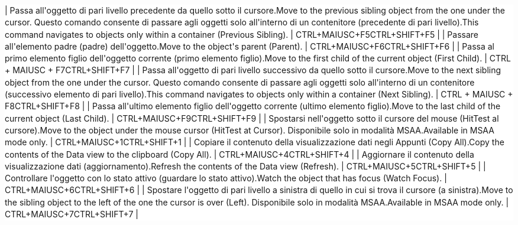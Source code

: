 | <span data-ttu-id="cb5e0-268">Passa all'oggetto di pari livello precedente da quello sotto il cursore.</span><span class="sxs-lookup"><span data-stu-id="cb5e0-268">Move to the previous sibling object from the one under the cursor.</span></span> <span data-ttu-id="cb5e0-269">Questo comando consente di passare agli oggetti solo all'interno di un contenitore (precedente di pari livello).</span><span class="sxs-lookup"><span data-stu-id="cb5e0-269">This command navigates to objects only within a container (Previous Sibling).</span></span> | <span data-ttu-id="cb5e0-270">CTRL+MAIUSC+F5</span><span class="sxs-lookup"><span data-stu-id="cb5e0-270">CTRL+SHIFT+F5</span></span>              |
| <span data-ttu-id="cb5e0-271">Passare all'elemento padre (padre) dell'oggetto.</span><span class="sxs-lookup"><span data-stu-id="cb5e0-271">Move to the object's parent (Parent).</span></span>                                                                                                            | <span data-ttu-id="cb5e0-272">CTRL+MAIUSC+F6</span><span class="sxs-lookup"><span data-stu-id="cb5e0-272">CTRL+SHIFT+F6</span></span>              |
| <span data-ttu-id="cb5e0-273">Passa al primo elemento figlio dell'oggetto corrente (primo elemento figlio).</span><span class="sxs-lookup"><span data-stu-id="cb5e0-273">Move to the first child of the current object (First Child).</span></span>                                                                                     | <span data-ttu-id="cb5e0-274">CTRL + MAIUSC + F7</span><span class="sxs-lookup"><span data-stu-id="cb5e0-274">CTRL+SHIFT+F7</span></span>              |
| <span data-ttu-id="cb5e0-275">Passa all'oggetto di pari livello successivo da quello sotto il cursore.</span><span class="sxs-lookup"><span data-stu-id="cb5e0-275">Move to the next sibling object from the one under the cursor.</span></span> <span data-ttu-id="cb5e0-276">Questo comando consente di passare agli oggetti solo all'interno di un contenitore (successivo elemento di pari livello).</span><span class="sxs-lookup"><span data-stu-id="cb5e0-276">This command navigates to objects only within a container (Next Sibling).</span></span>         | <span data-ttu-id="cb5e0-277">CTRL + MAIUSC + F8</span><span class="sxs-lookup"><span data-stu-id="cb5e0-277">CTRL+SHIFT+F8</span></span>              |
| <span data-ttu-id="cb5e0-278">Passa all'ultimo elemento figlio dell'oggetto corrente (ultimo elemento figlio).</span><span class="sxs-lookup"><span data-stu-id="cb5e0-278">Move to the last child of the current object (Last Child).</span></span>                                                                                       | <span data-ttu-id="cb5e0-279">CTRL+MAIUSC+F9</span><span class="sxs-lookup"><span data-stu-id="cb5e0-279">CTRL+SHIFT+F9</span></span>              |
| <span data-ttu-id="cb5e0-280">Spostarsi nell'oggetto sotto il cursore del mouse (HitTest al cursore).</span><span class="sxs-lookup"><span data-stu-id="cb5e0-280">Move to the object under the mouse cursor (HitTest at Cursor).</span></span> <span data-ttu-id="cb5e0-281">Disponibile solo in modalità MSAA.</span><span class="sxs-lookup"><span data-stu-id="cb5e0-281">Available in MSAA mode only.</span></span>                                                      | <span data-ttu-id="cb5e0-282">CTRL+MAIUSC+1</span><span class="sxs-lookup"><span data-stu-id="cb5e0-282">CTRL+SHIFT+1</span></span>               |
| <span data-ttu-id="cb5e0-283">Copiare il contenuto della visualizzazione dati negli Appunti (Copy All).</span><span class="sxs-lookup"><span data-stu-id="cb5e0-283">Copy the contents of the Data view to the clipboard (Copy All).</span></span>                                                                                  | <span data-ttu-id="cb5e0-284">CTRL+MAIUSC+4</span><span class="sxs-lookup"><span data-stu-id="cb5e0-284">CTRL+SHIFT+4</span></span>               |
| <span data-ttu-id="cb5e0-285">Aggiornare il contenuto della visualizzazione dati (aggiornamento).</span><span class="sxs-lookup"><span data-stu-id="cb5e0-285">Refresh the contents of the Data view (Refresh).</span></span>                                                                                                 | <span data-ttu-id="cb5e0-286">CTRL+MAIUSC+5</span><span class="sxs-lookup"><span data-stu-id="cb5e0-286">CTRL+SHIFT+5</span></span>               |
| <span data-ttu-id="cb5e0-287">Controllare l'oggetto con lo stato attivo (guardare lo stato attivo).</span><span class="sxs-lookup"><span data-stu-id="cb5e0-287">Watch the object that has focus (Watch Focus).</span></span>                                                                                                   | <span data-ttu-id="cb5e0-288">CTRL+MAIUSC+6</span><span class="sxs-lookup"><span data-stu-id="cb5e0-288">CTRL+SHIFT+6</span></span>               |
| <span data-ttu-id="cb5e0-289">Spostare l'oggetto di pari livello a sinistra di quello in cui si trova il cursore (a sinistra).</span><span class="sxs-lookup"><span data-stu-id="cb5e0-289">Move to the sibling object to the left of the one the cursor is over (Left).</span></span> <span data-ttu-id="cb5e0-290">Disponibile solo in modalità MSAA.</span><span class="sxs-lookup"><span data-stu-id="cb5e0-290">Available in MSAA mode only.</span></span>                                        | <span data-ttu-id="cb5e0-291">CTRL+MAIUSC+7</span><span class="sxs-lookup"><span data-stu-id="cb5e0-291">CTRL+SHIFT+7</span></span>               |